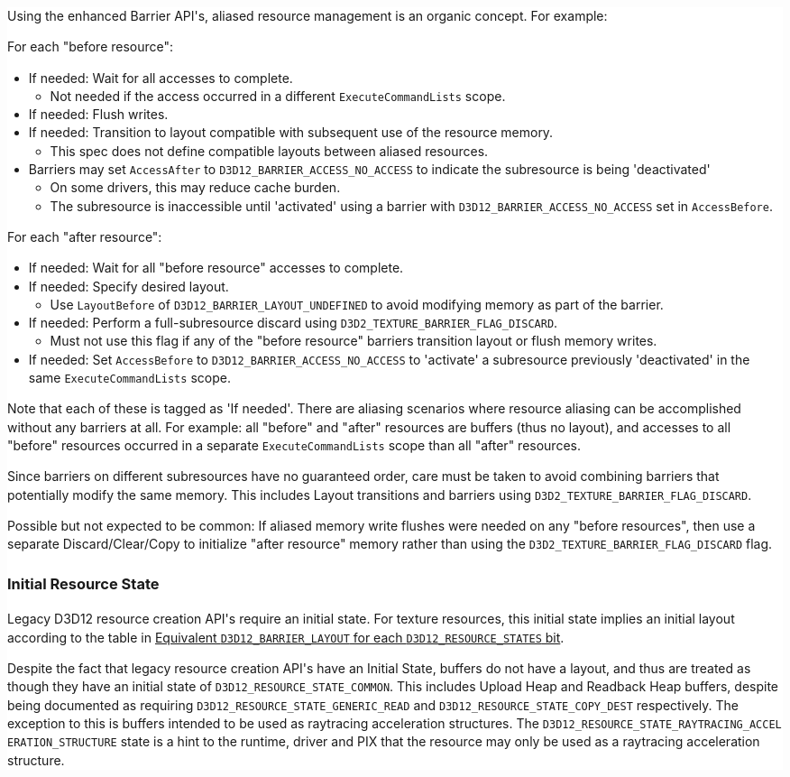Using the enhanced Barrier API's, aliased resource management is an organic concept.  For example:

For each "before resource":

- If needed: Wait for all accesses to complete.
  - Not needed if the access occurred in a different `ExecuteCommandLists` scope.
- If needed: Flush writes.
- If needed: Transition to layout compatible with subsequent use of the resource memory.
  - This spec does not define compatible layouts between aliased resources.
- Barriers may set `AccessAfter` to `D3D12_BARRIER_ACCESS_NO_ACCESS` to indicate the subresource is being 'deactivated'
  - On some drivers, this may reduce cache burden.
  - The subresource is inaccessible until 'activated' using a barrier with `D3D12_BARRIER_ACCESS_NO_ACCESS` set in `AccessBefore`.

For each "after resource":

- If needed: Wait for all "before resource" accesses to complete.
- If needed: Specify desired layout.
  - Use `LayoutBefore` of `D3D12_BARRIER_LAYOUT_UNDEFINED` to avoid modifying memory as part of the barrier.
- If needed: Perform a full-subresource discard using `D3D2_TEXTURE_BARRIER_FLAG_DISCARD`.
  - Must not use this flag if any of the "before resource" barriers transition layout or flush memory writes.
- If needed: Set `AccessBefore` to `D3D12_BARRIER_ACCESS_NO_ACCESS` to 'activate' a subresource previously 'deactivated' in the same `ExecuteCommandLists` scope.

Note that each of these is tagged as 'If needed'.  There are aliasing scenarios where resource aliasing can be accomplished without any barriers at all.  For example: all "before" and "after" resources are buffers (thus no layout), and accesses to all "before" resources occurred in a separate `ExecuteCommandLists` scope than all "after" resources.

Since barriers on different subresources have no guaranteed order, care must be taken to avoid combining barriers that potentially modify the same memory. This includes Layout transitions and barriers using `D3D2_TEXTURE_BARRIER_FLAG_DISCARD`.

Possible but not expected to be common: If aliased memory write flushes were needed on any "before resources", then use a separate Discard/Clear/Copy to initialize "after resource" memory rather than using the `D3D2_TEXTURE_BARRIER_FLAG_DISCARD` flag.

### Initial Resource State

Legacy D3D12 resource creation API's require an initial state.  For texture resources, this initial state implies an initial layout according to the table in [Equivalent `D3D12_BARRIER_LAYOUT` for each `D3D12_RESOURCE_STATES` bit](#equivalent-d3d12_barrier_layout-for-each-d3d12_resource_states-bit).

Despite the fact that legacy resource creation API's have an Initial State, buffers do not have a layout, and thus are treated as though they have an initial state of `D3D12_RESOURCE_STATE_COMMON`.  This includes Upload Heap and Readback Heap buffers, despite being documented as requiring `D3D12_RESOURCE_STATE_GENERIC_READ` and `D3D12_RESOURCE_STATE_COPY_DEST` respectively.  The exception to this is buffers intended to be used as raytracing acceleration structures.  The `D3D12_RESOURCE_STATE_RAYTRACING_ACCELERATION_STRUCTURE` state is a hint to the runtime, driver and PIX that the resource may only be used as a raytracing acceleration structure.
